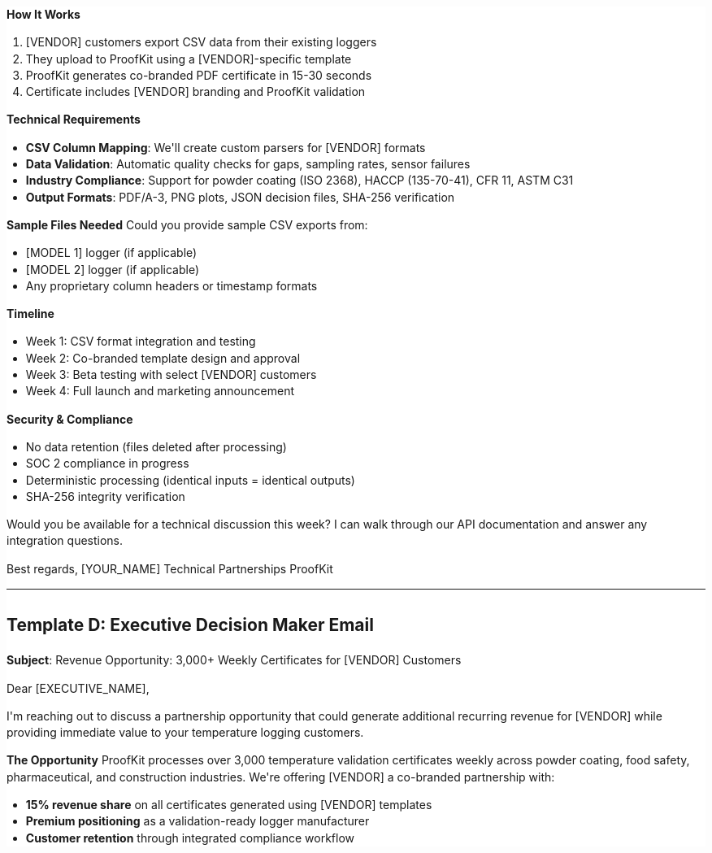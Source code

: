 **How It Works**
1. [VENDOR] customers export CSV data from their existing loggers
2. They upload to ProofKit using a [VENDOR]-specific template
3. ProofKit generates co-branded PDF certificate in 15-30 seconds
4. Certificate includes [VENDOR] branding and ProofKit validation

**Technical Requirements**
- **CSV Column Mapping**: We'll create custom parsers for [VENDOR] formats
- **Data Validation**: Automatic quality checks for gaps, sampling rates, sensor failures
- **Industry Compliance**: Support for powder coating (ISO 2368), HACCP (135-70-41), CFR 11, ASTM C31
- **Output Formats**: PDF/A-3, PNG plots, JSON decision files, SHA-256 verification

**Sample Files Needed**
Could you provide sample CSV exports from:
- [MODEL 1] logger (if applicable)
- [MODEL 2] logger (if applicable)
- Any proprietary column headers or timestamp formats

**Timeline**
- Week 1: CSV format integration and testing
- Week 2: Co-branded template design and approval
- Week 3: Beta testing with select [VENDOR] customers
- Week 4: Full launch and marketing announcement

**Security & Compliance**
- No data retention (files deleted after processing)
- SOC 2 compliance in progress
- Deterministic processing (identical inputs = identical outputs)
- SHA-256 integrity verification

Would you be available for a technical discussion this week? I can walk through our API documentation and answer any integration questions.

Best regards,
[YOUR_NAME]
Technical Partnerships
ProofKit

---

## Template D: Executive Decision Maker Email

**Subject**: Revenue Opportunity: 3,000+ Weekly Certificates for [VENDOR] Customers

Dear [EXECUTIVE_NAME],

I'm reaching out to discuss a partnership opportunity that could generate additional recurring revenue for [VENDOR] while providing immediate value to your temperature logging customers.

**The Opportunity**
ProofKit processes over 3,000 temperature validation certificates weekly across powder coating, food safety, pharmaceutical, and construction industries. We're offering [VENDOR] a co-branded partnership with:

- **15% revenue share** on all certificates generated using [VENDOR] templates
- **Premium positioning** as a validation-ready logger manufacturer
- **Customer retention** through integrated compliance workflow
